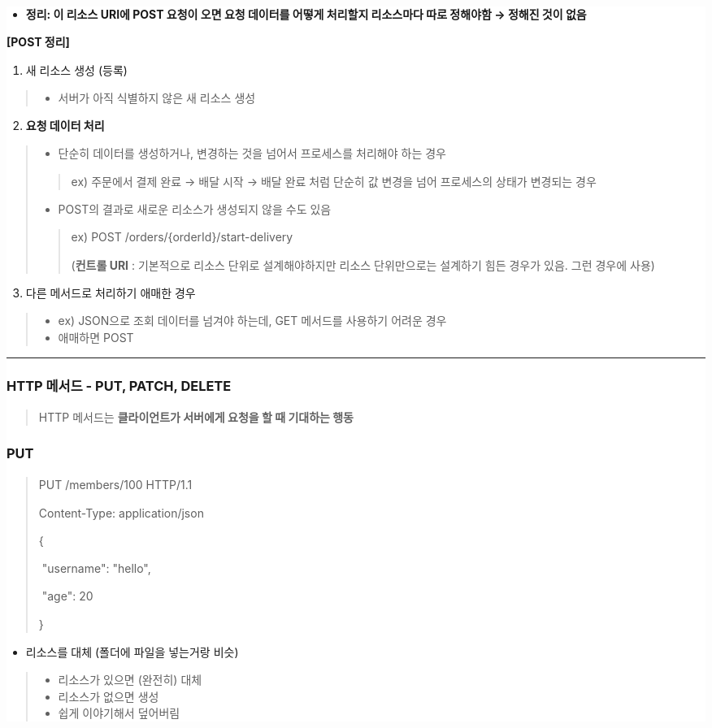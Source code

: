 - **정리: 이 리소스 URI에 POST 요청이 오면 요청 데이터를 어떻게 처리할지 리소스마다 따로 정해야함 → 정해진 것이 없음**



**[POST 정리]**

1. 새 리소스 생성 (등록)

> - 서버가 아직 식별하지 않은 새 리소스 생성

2. **요청 데이터 처리**

> - 단순히 데이터를 생성하거나, 변경하는 것을 넘어서 프로세스를 처리해야 하는 경우
>
> > ex) 주문에서 결제 완료 → 배달 시작 → 배달 완료 처럼 단순히 값 변경을 넘어 프로세스의 상태가 변경되는 경우
>
> - POST의 결과로 새로운 리소스가 생성되지 않을 수도 있음
>
> > ex) POST /orders/{orderId}/start-delivery 
> >
> > (**컨트롤 URI** : 기본적으로 리소스 단위로 설계해야하지만 리소스 단위만으로는 설계하기 힘든 경우가 있음. 그런 경우에 사용)

3. 다른 메서드로 처리하기 애매한 경우

> - ex) JSON으로 조회 데이터를 넘겨야 하는데, GET 메서드를 사용하기 어려운 경우
> - 애매하면 POST



***



### HTTP 메서드 - PUT, PATCH, DELETE

> HTTP 메서드는 **클라이언트가 서버에게 요청을 할 때 기대하는 행동**

### PUT

> PUT /members/100 HTTP/1.1
>
> Content-Type: application/json
>
>  
>
> {
>
> ​	"username": "hello",
>
> ​	"age": 20
>
> }

- 리소스를 대체 (폴더에 파일을 넣는거랑 비슷)

> - 리소스가 있으면 (완전히) 대체 
> - 리소스가 없으면 생성
> - 쉽게 이야기해서 덮어버림
